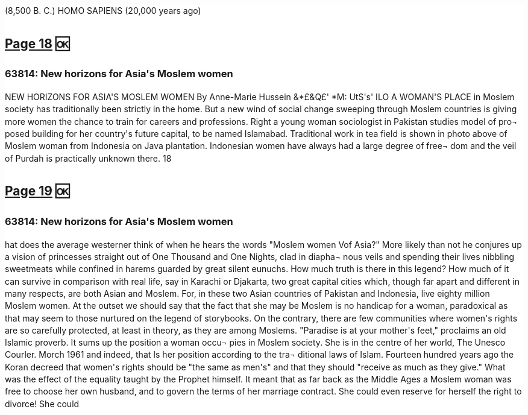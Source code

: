 (8,500 B. C.)
HOMO SAPIENS
(20,000 years ago)
## [Page 18](https://demo.humlab.umu.se/courier/063808engo.pdf#page=18) 🆗
### 63814: New horizons for Asia's Moslem women
NEW HORIZONS FOR ASIA'S
MOSLEM WOMEN
By Anne-Marie Hussein
&*£&Q£' *M:
UtS's'
ILO
A WOMAN'S PLACE in Moslem society has traditionally
been strictly in the home. But a new wind of social change
sweeping through Moslem countries is giving more women
the chance to train for careers and professions. Right a
young woman sociologist in Pakistan studies model of pro¬
posed building for her country's future capital, to be named
Islamabad. Traditional work in tea field is shown in photo
above of Moslem woman from Indonesia on Java plantation.
Indonesian women have always had a large degree of free¬
dom and the veil of Purdah is practically unknown there.
18
## [Page 19](https://demo.humlab.umu.se/courier/063808engo.pdf#page=19) 🆗
### 63814: New horizons for Asia's Moslem women
hat does the average westerner think of
when he hears the words "Moslem women
Vof Asia?" More likely than not he conjures
up a vision of princesses straight out of One
Thousand and One Nights, clad in diapha¬
nous veils and spending their lives nibbling sweetmeats
while confined in harems guarded by great silent eunuchs.
How much truth is there in this legend? How much
of it can survive in comparison with real life, say in
Karachi or Djakarta, two great capital cities which,
though far apart and different in many respects, are both
Asian and Moslem. For, in these two Asian countries of
Pakistan and Indonesia, live eighty million Moslem
women.
At the outset we should say that the fact that she
may be Moslem is no handicap for a woman, paradoxical
as that may seem to those nurtured on the legend of
storybooks. On the contrary, there are few communities
where women's rights are so carefully protected, at least
in theory, as they are among Moslems.
"Paradise is at your mother's feet," proclaims an old
Islamic proverb. It sums up the position a woman occu¬
pies in Moslem society. She is in the centre of her world,
The Unesco Courler. Morch 1961
and indeed, that Is her position according to the tra¬
ditional laws of Islam.
Fourteen hundred years ago the Koran decreed that
women's rights should be "the same as men's" and that
they should "receive as much as they give." What was
the effect of the equality taught by the Prophet himself.
It meant that as far back as the Middle Ages a Moslem
woman was free to choose her own husband, and to
govern the terms of her marriage contract. She could
even reserve for herself the right to divorce! She could